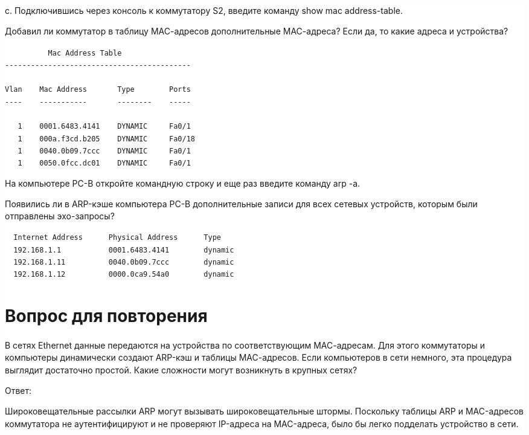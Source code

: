 c.	Подключившись через консоль к коммутатору S2, введите команду show mac address-table.

Добавил ли коммутатор в таблицу МАС-адресов дополнительные МАС-адреса? Если да, то какие адреса и устройства?

```S2#show mac address-table
          Mac Address Table
-------------------------------------------

Vlan    Mac Address       Type        Ports
----    -----------       --------    -----

   1    0001.6483.4141    DYNAMIC     Fa0/1
   1    000a.f3cd.b205    DYNAMIC     Fa0/18
   1    0040.0b09.7ccc    DYNAMIC     Fa0/1
   1    0050.0fcc.dc01    DYNAMIC     Fa0/1
```

На компьютере PC-B откройте командную строку и еще раз введите команду arp -a.

Появились ли в ARP-кэше компьютера PC-B дополнительные записи для всех сетевых устройств, которым были отправлены эхо-запросы?

```C:\>arp -a
  Internet Address      Physical Address      Type
  192.168.1.1           0001.6483.4141        dynamic
  192.168.1.11          0040.0b09.7ccc        dynamic
  192.168.1.12          0000.0ca9.54a0        dynamic
```

# Вопрос для повторения

В сетях Ethernet данные передаются на устройства по соответствующим МАС-адресам. Для этого коммутаторы и компьютеры динамически создают ARP-кэш и таблицы МАС-адресов. Если компьютеров в сети немного, эта процедура выглядит достаточно простой. Какие сложности могут возникнуть в крупных сетях?

Ответ:

Широковещательные рассылки ARP могут вызывать широковещательные штормы. Поскольку таблицы ARP и MAC-адресов коммутатора не аутентифицируют и не проверяют IP-адреса на MAC-адреса, было бы легко подделать устройство в сети.
